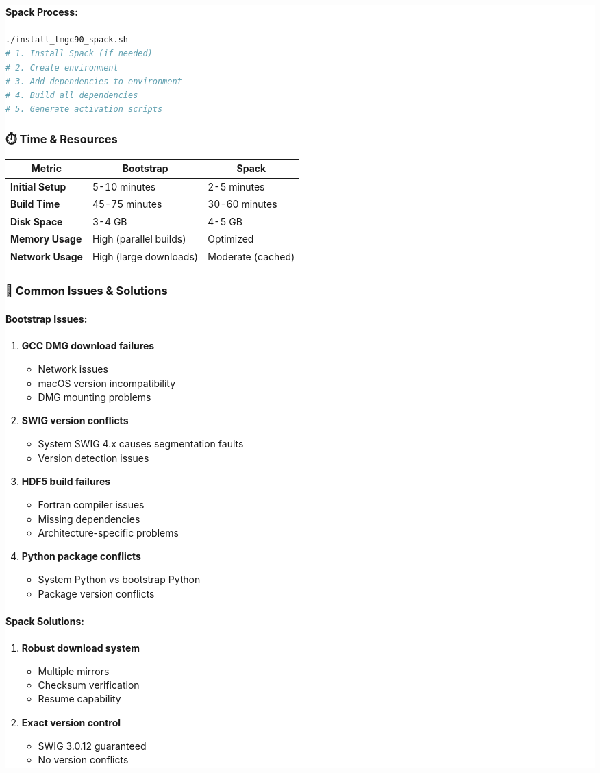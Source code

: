 #### Spack Process:
```bash
./install_lmgc90_spack.sh
# 1. Install Spack (if needed)
# 2. Create environment
# 3. Add dependencies to environment
# 4. Build all dependencies
# 5. Generate activation scripts
```

### ⏱️ **Time & Resources**

| Metric | Bootstrap | Spack |
|--------|-----------|-------|
| **Initial Setup** | 5-10 minutes | 2-5 minutes |
| **Build Time** | 45-75 minutes | 30-60 minutes |
| **Disk Space** | 3-4 GB | 4-5 GB |
| **Memory Usage** | High (parallel builds) | Optimized |
| **Network Usage** | High (large downloads) | Moderate (cached) |

### 🐛 **Common Issues & Solutions**

#### Bootstrap Issues:
1. **GCC DMG download failures**
   - Network issues
   - macOS version incompatibility
   - DMG mounting problems

2. **SWIG version conflicts**
   - System SWIG 4.x causes segmentation faults
   - Version detection issues

3. **HDF5 build failures**
   - Fortran compiler issues
   - Missing dependencies
   - Architecture-specific problems

4. **Python package conflicts**
   - System Python vs bootstrap Python
   - Package version conflicts

#### Spack Solutions:
1. **Robust download system**
   - Multiple mirrors
   - Checksum verification
   - Resume capability

2. **Exact version control**
   - SWIG 3.0.12 guaranteed
   - No version conflicts
